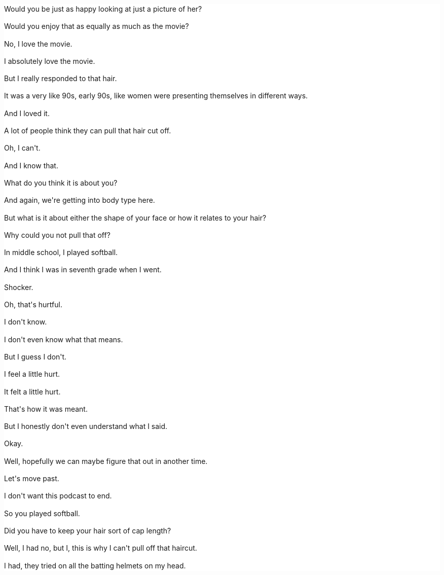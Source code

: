 Would you be just as happy looking at just a picture of her?

Would you enjoy that as equally as much as the movie?

No, I love the movie.

I absolutely love the movie.

But I really responded to that hair.

It was a very like 90s, early 90s, like women were presenting themselves in different ways.

And I loved it.

A lot of people think they can pull that hair cut off.

Oh, I can't.

And I know that.

What do you think it is about you?

And again, we're getting into body type here.

But what is it about either the shape of your face or how it relates to your hair?

Why could you not pull that off?

In middle school, I played softball.

And I think I was in seventh grade when I went.

Shocker.

Oh, that's hurtful.

I don't know.

I don't even know what that means.

But I guess I don't.

I feel a little hurt.

It felt a little hurt.

That's how it was meant.

But I honestly don't even understand what I said.

Okay.

Well, hopefully we can maybe figure that out in another time.

Let's move past.

I don't want this podcast to end.

So you played softball.

Did you have to keep your hair sort of cap length?

Well, I had no, but I, this is why I can't pull off that haircut.

I had, they tried on all the batting helmets on my head.
